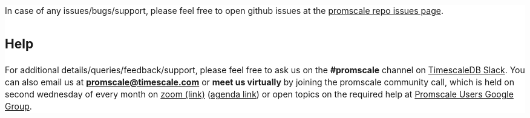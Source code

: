 In case of any issues/bugs/support, please feel free to open github issues at the
[promscale repo issues page](https://github.com/timescale/promscale/issues).

## Help

For additional details/queries/feedback/support, please feel free to ask us on the
**#promscale** channel on [TimescaleDB Slack](https://slack.timescale.com/).
You can also email us at **[promscale@timescale.com](emailto:promscale@timescale.com)**
or **meet us virtually** by joining the promscale community call, which is held on second
wednesday of every month on [zoom (link)](https://zoom.us/j/99530717170?pwd=N1hDOU9qNSt1SW9iaDZiUDBQWG9aQT09)
([agenda link](https://tsdb.co/promscale-agenda)) or open topics on the required help at
[Promscale Users Google Group](https://groups.google.com/forum/#!forum/promscale-users).
